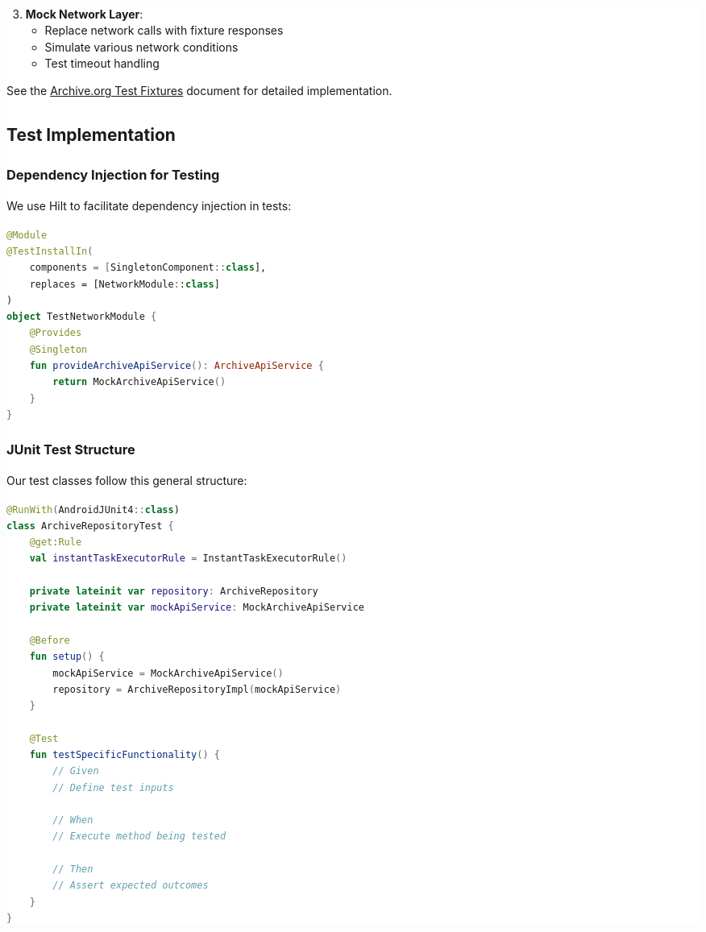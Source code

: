 3. **Mock Network Layer**:
   - Replace network calls with fixture responses
   - Simulate various network conditions
   - Test timeout handling

See the [Archive.org Test Fixtures](archive_test_fixtures.md) document for detailed implementation.

## Test Implementation

### Dependency Injection for Testing

We use Hilt to facilitate dependency injection in tests:

```kotlin
@Module
@TestInstallIn(
    components = [SingletonComponent::class],
    replaces = [NetworkModule::class]
)
object TestNetworkModule {
    @Provides
    @Singleton
    fun provideArchiveApiService(): ArchiveApiService {
        return MockArchiveApiService()
    }
}
```

### JUnit Test Structure

Our test classes follow this general structure:

```kotlin
@RunWith(AndroidJUnit4::class)
class ArchiveRepositoryTest {
    @get:Rule
    val instantTaskExecutorRule = InstantTaskExecutorRule()
    
    private lateinit var repository: ArchiveRepository
    private lateinit var mockApiService: MockArchiveApiService
    
    @Before
    fun setup() {
        mockApiService = MockArchiveApiService()
        repository = ArchiveRepositoryImpl(mockApiService)
    }
    
    @Test
    fun testSpecificFunctionality() {
        // Given
        // Define test inputs
        
        // When
        // Execute method being tested
        
        // Then
        // Assert expected outcomes
    }
}
```
